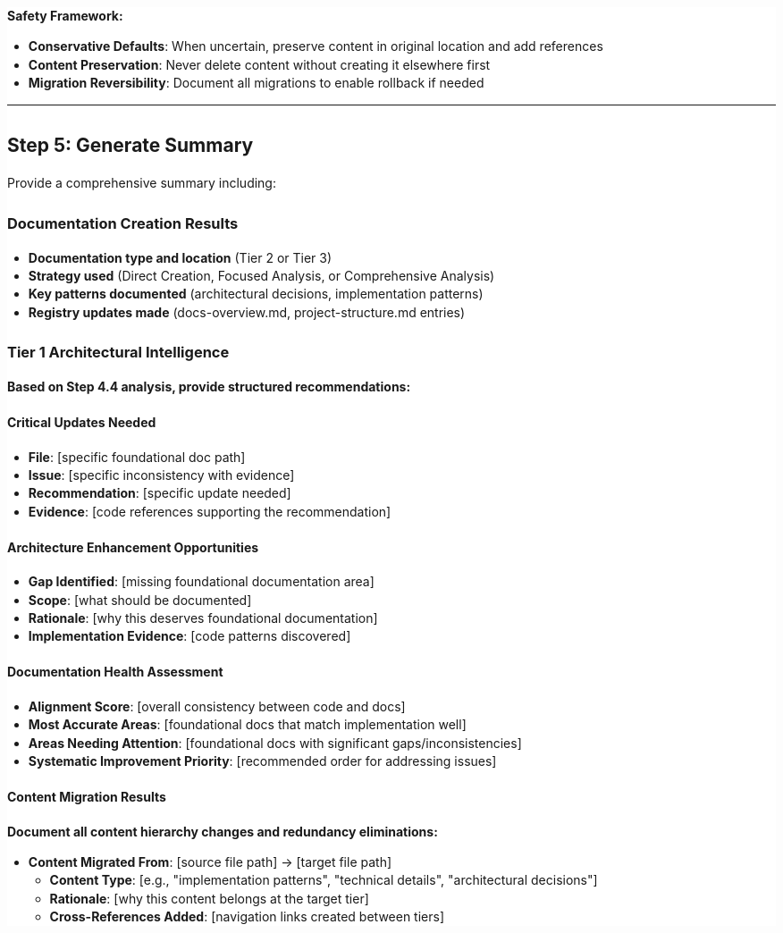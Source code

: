 **Safety Framework:**

- **Conservative Defaults**: When uncertain, preserve content in original
  location and add references
- **Content Preservation**: Never delete content without creating it elsewhere
  first
- **Migration Reversibility**: Document all migrations to enable rollback if
  needed

---

## Step 5: Generate Summary

Provide a comprehensive summary including:

### Documentation Creation Results

- **Documentation type and location** (Tier 2 or Tier 3)
- **Strategy used** (Direct Creation, Focused Analysis, or Comprehensive
  Analysis)
- **Key patterns documented** (architectural decisions, implementation patterns)
- **Registry updates made** (docs-overview.md, project-structure.md entries)

### Tier 1 Architectural Intelligence

**Based on Step 4.4 analysis, provide structured recommendations:**

#### Critical Updates Needed

- **File**: [specific foundational doc path]
- **Issue**: [specific inconsistency with evidence]
- **Recommendation**: [specific update needed]
- **Evidence**: [code references supporting the recommendation]

#### Architecture Enhancement Opportunities

- **Gap Identified**: [missing foundational documentation area]
- **Scope**: [what should be documented]
- **Rationale**: [why this deserves foundational documentation]
- **Implementation Evidence**: [code patterns discovered]

#### Documentation Health Assessment

- **Alignment Score**: [overall consistency between code and docs]
- **Most Accurate Areas**: [foundational docs that match implementation well]
- **Areas Needing Attention**: [foundational docs with significant
  gaps/inconsistencies]
- **Systematic Improvement Priority**: [recommended order for addressing issues]

#### Content Migration Results

**Document all content hierarchy changes and redundancy eliminations:**

- **Content Migrated From**: [source file path] → [target file path]
  - **Content Type**: [e.g., "implementation patterns", "technical details",
    "architectural decisions"]
  - **Rationale**: [why this content belongs at the target tier]
  - **Cross-References Added**: [navigation links created between tiers]
